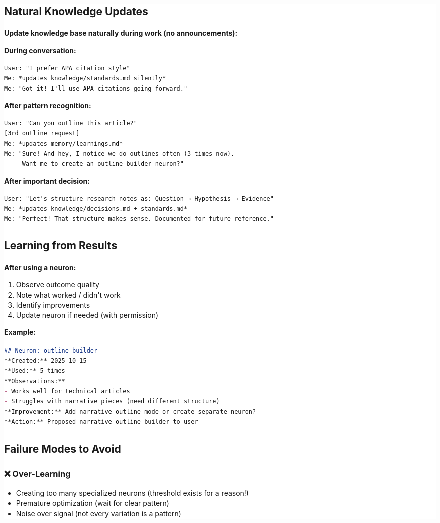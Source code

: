 ## Natural Knowledge Updates

**Update knowledge base naturally during work (no announcements):**

**During conversation:**
```
User: "I prefer APA citation style"
Me: *updates knowledge/standards.md silently*
Me: "Got it! I'll use APA citations going forward."
```

**After pattern recognition:**
```
User: "Can you outline this article?"
[3rd outline request]
Me: *updates memory/learnings.md*
Me: "Sure! And hey, I notice we do outlines often (3 times now).
     Want me to create an outline-builder neuron?"
```

**After important decision:**
```
User: "Let's structure research notes as: Question → Hypothesis → Evidence"
Me: *updates knowledge/decisions.md + standards.md*
Me: "Perfect! That structure makes sense. Documented for future reference."
```

## Learning from Results

**After using a neuron:**
1. Observe outcome quality
2. Note what worked / didn't work
3. Identify improvements
4. Update neuron if needed (with permission)

**Example:**
```markdown
## Neuron: outline-builder
**Created:** 2025-10-15
**Used:** 5 times
**Observations:**
- Works well for technical articles
- Struggles with narrative pieces (need different structure)
**Improvement:** Add narrative-outline mode or create separate neuron?
**Action:** Proposed narrative-outline-builder to user
```

## Failure Modes to Avoid

### ❌ Over-Learning
- Creating too many specialized neurons (threshold exists for a reason!)
- Premature optimization (wait for clear pattern)
- Noise over signal (not every variation is a pattern)
